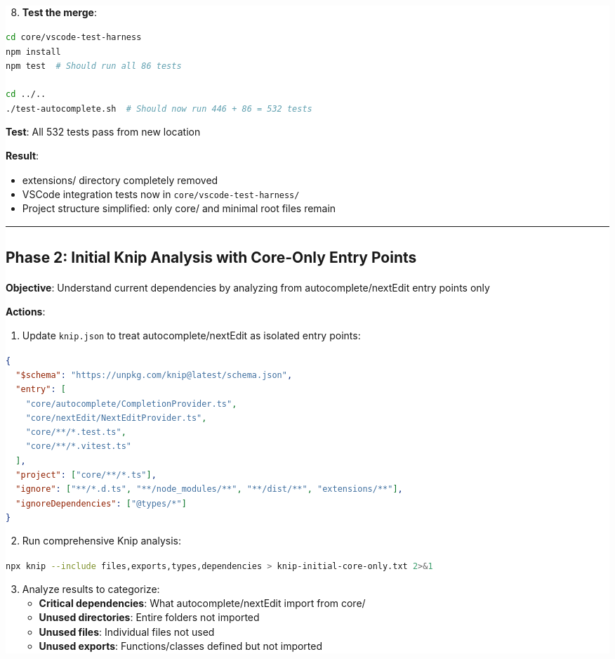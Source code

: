 8. **Test the merge**:

```bash
cd core/vscode-test-harness
npm install
npm test  # Should run all 86 tests

cd ../..
./test-autocomplete.sh  # Should now run 446 + 86 = 532 tests
```

**Test**: All 532 tests pass from new location

**Result**:

- extensions/ directory completely removed
- VSCode integration tests now in `core/vscode-test-harness/`
- Project structure simplified: only core/ and minimal root files remain

---

## Phase 2: Initial Knip Analysis with Core-Only Entry Points

**Objective**: Understand current dependencies by analyzing from autocomplete/nextEdit entry points only

**Actions**:

1. Update `knip.json` to treat autocomplete/nextEdit as isolated entry points:

```json
{
  "$schema": "https://unpkg.com/knip@latest/schema.json",
  "entry": [
    "core/autocomplete/CompletionProvider.ts",
    "core/nextEdit/NextEditProvider.ts",
    "core/**/*.test.ts",
    "core/**/*.vitest.ts"
  ],
  "project": ["core/**/*.ts"],
  "ignore": ["**/*.d.ts", "**/node_modules/**", "**/dist/**", "extensions/**"],
  "ignoreDependencies": ["@types/*"]
}
```

2. Run comprehensive Knip analysis:

```bash
npx knip --include files,exports,types,dependencies > knip-initial-core-only.txt 2>&1
```

3. Analyze results to categorize:
   - **Critical dependencies**: What autocomplete/nextEdit import from core/
   - **Unused directories**: Entire folders not imported
   - **Unused files**: Individual files not used
   - **Unused exports**: Functions/classes defined but not imported
